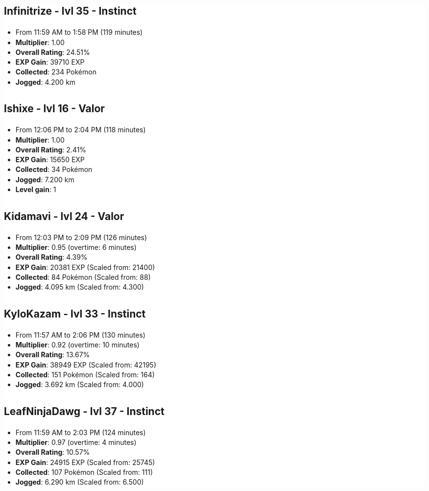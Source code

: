 
Infinitrize - lvl 35 - Instinct
-----------------------------------------

- From 11:59 AM to 1:58 PM (119 minutes)
- **Multiplier**: 1.00
- **Overall Rating**: 24.51%
- **EXP Gain**: 39710 EXP
- **Collected**: 234 Pokémon
- **Jogged**: 4.200 km


Ishixe - lvl 16 - Valor
-----------------------------------------

- From 12:06 PM to 2:04 PM (118 minutes)
- **Multiplier**: 1.00
- **Overall Rating**: 2.41%
- **EXP Gain**: 15650 EXP
- **Collected**: 34 Pokémon
- **Jogged**: 7.200 km
- **Level gain**: 1


Kidamavi - lvl 24 - Valor
-----------------------------------------

- From 12:03 PM to 2:09 PM (126 minutes)
- **Multiplier**: 0.95 (overtime: 6 minutes)
- **Overall Rating**: 4.39%
- **EXP Gain**: 20381 EXP	(Scaled from: 21400)
- **Collected**: 84 Pokémon	(Scaled from: 88)
- **Jogged**: 4.095 km	(Scaled from: 4.300)


KyloKazam - lvl 33 - Instinct
-----------------------------------------

- From 11:57 AM to 2:06 PM (130 minutes)
- **Multiplier**: 0.92 (overtime: 10 minutes)
- **Overall Rating**: 13.67%
- **EXP Gain**: 38949 EXP	(Scaled from: 42195)
- **Collected**: 151 Pokémon	(Scaled from: 164)
- **Jogged**: 3.692 km	(Scaled from: 4.000)


LeafNinjaDawg - lvl 37 - Instinct
-----------------------------------------

- From 11:59 AM to 2:03 PM (124 minutes)
- **Multiplier**: 0.97 (overtime: 4 minutes)
- **Overall Rating**: 10.57%
- **EXP Gain**: 24915 EXP	(Scaled from: 25745)
- **Collected**: 107 Pokémon	(Scaled from: 111)
- **Jogged**: 6.290 km	(Scaled from: 6.500)

